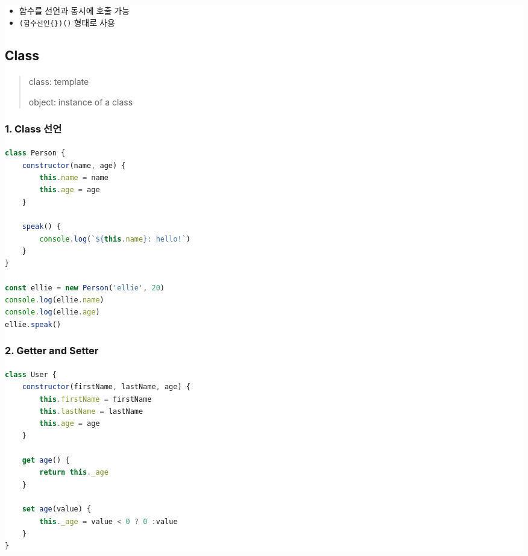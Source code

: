   - 함수를 선언과 동시에 호출 가능
  - `(함수선언{})()` 형태로 사용



## Class

> class: template
>
> object: instance of a class



### 1. Class 선언

```js
class Person {
    constructor(name, age) {
        this.name = name
        this.age = age
    }
    
    speak() {
        console.log(`${this.name}: hello!`)
    }
}

const ellie = new Person('ellie', 20)
console.log(ellie.name)
console.log(ellie.age)
ellie.speak()
```



### 2. Getter and Setter

```js
class User {
    constructor(firstName, lastName, age) {
        this.firstName = firstName
        this.lastName = lastName
        this.age = age
    }
    
    get age() {
        return this._age
    }
    
    set age(value) {
        this._age = value < 0 ? 0 :value
    }
}
```
